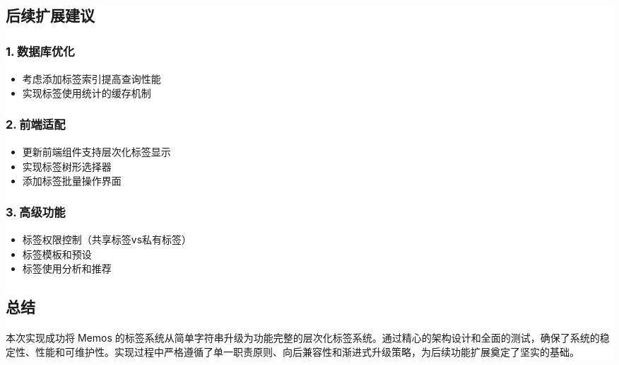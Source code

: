 ## 后续扩展建议

### 1. 数据库优化
- 考虑添加标签索引提高查询性能
- 实现标签使用统计的缓存机制

### 2. 前端适配
- 更新前端组件支持层次化标签显示
- 实现标签树形选择器
- 添加标签批量操作界面

### 3. 高级功能
- 标签权限控制（共享标签vs私有标签）
- 标签模板和预设
- 标签使用分析和推荐

## 总结

本次实现成功将 Memos 的标签系统从简单字符串升级为功能完整的层次化标签系统。通过精心的架构设计和全面的测试，确保了系统的稳定性、性能和可维护性。实现过程中严格遵循了单一职责原则、向后兼容性和渐进式升级策略，为后续功能扩展奠定了坚实的基础。